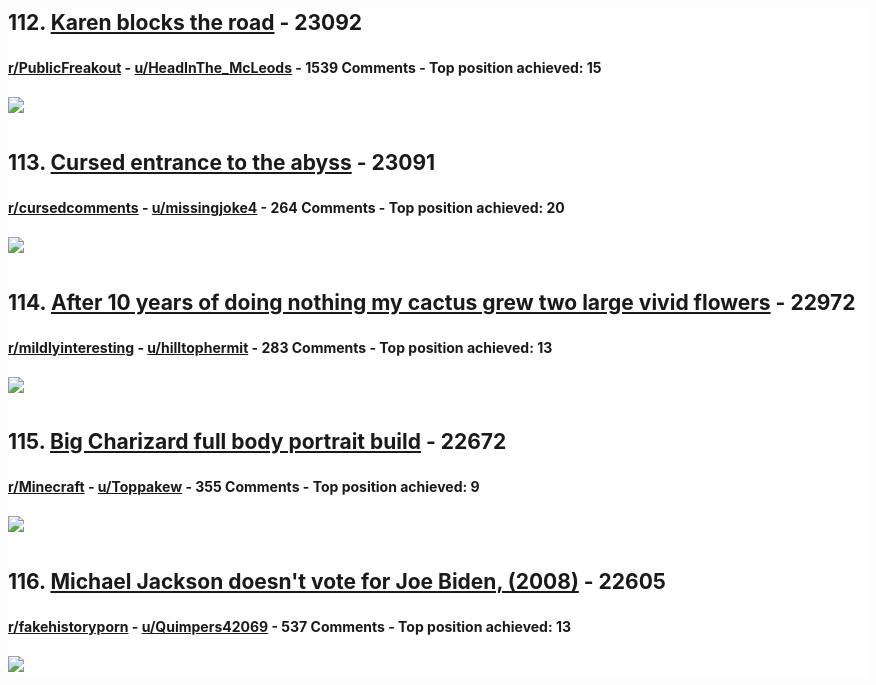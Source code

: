 ## 112. [Karen blocks the road](http://reddit.com/r/PublicFreakout/comments/gpcth8/karen_blocks_the_road/) - 23092
#### [r/PublicFreakout](http://reddit.com/r/PublicFreakout) - [u/HeadInThe_McLeods](http://reddit.com/u/HeadInThe_McLeods) - 1539 Comments - Top position achieved: 15

<a href="https://v.redd.it/12c8iguczk051"><img src="https://b.thumbs.redditmedia.com/qqpoaAB2LrXrfrHBKRmNV-IOcYcVLFu-Ir5MA1IW1no.jpg"></img></a>

## 113. [Cursed entrance to the abyss](http://reddit.com/r/cursedcomments/comments/gp5i6v/cursed_entrance_to_the_abyss/) - 23091
#### [r/cursedcomments](http://reddit.com/r/cursedcomments) - [u/missingjoke4](http://reddit.com/u/missingjoke4) - 264 Comments - Top position achieved: 20

<a href="https://i.redd.it/718p66pzui051.jpg"><img src="https://b.thumbs.redditmedia.com/C6dNALLupmmkuhsotZctdfGtz7sjOslGmQsLuowPF_s.jpg"></img></a>

## 114. [After 10 years of doing nothing my cactus grew two large vivid flowers](http://reddit.com/r/mildlyinteresting/comments/goz97m/after_10_years_of_doing_nothing_my_cactus_grew/) - 22972
#### [r/mildlyinteresting](http://reddit.com/r/mildlyinteresting) - [u/hilltophermit](http://reddit.com/u/hilltophermit) - 283 Comments - Top position achieved: 13

<a href="https://i.redd.it/z8p2r1yv6g051.jpg"><img src="https://b.thumbs.redditmedia.com/Ry5FVA6b6gHvhblogSx8JPULrrbqYX1DJDB0IYm8ZUI.jpg"></img></a>

## 115. [Big Charizard full body portrait build](http://reddit.com/r/Minecraft/comments/gp0xr8/big_charizard_full_body_portrait_build/) - 22672
#### [r/Minecraft](http://reddit.com/r/Minecraft) - [u/Toppakew](http://reddit.com/u/Toppakew) - 355 Comments - Top position achieved: 9

<a href="https://v.redd.it/zmq74yrdxg051"><img src="https://b.thumbs.redditmedia.com/qzgd3WxFibF1uYVz0_05YerohvTfo2HBGTOweFrGXAY.jpg"></img></a>

## 116. [Michael Jackson doesn't vote for Joe Biden, (2008)](http://reddit.com/r/fakehistoryporn/comments/gpaur3/michael_jackson_doesnt_vote_for_joe_biden_2008/) - 22605
#### [r/fakehistoryporn](http://reddit.com/r/fakehistoryporn) - [u/Quimpers42069](http://reddit.com/u/Quimpers42069) - 537 Comments - Top position achieved: 13

<a href="https://i.redd.it/wfzntzk0fk051.jpg"><img src="https://b.thumbs.redditmedia.com/UIc34oglbCBEOFldGZGrBGtcCHD_R5RWCwThBHgaseQ.jpg"></img></a>
